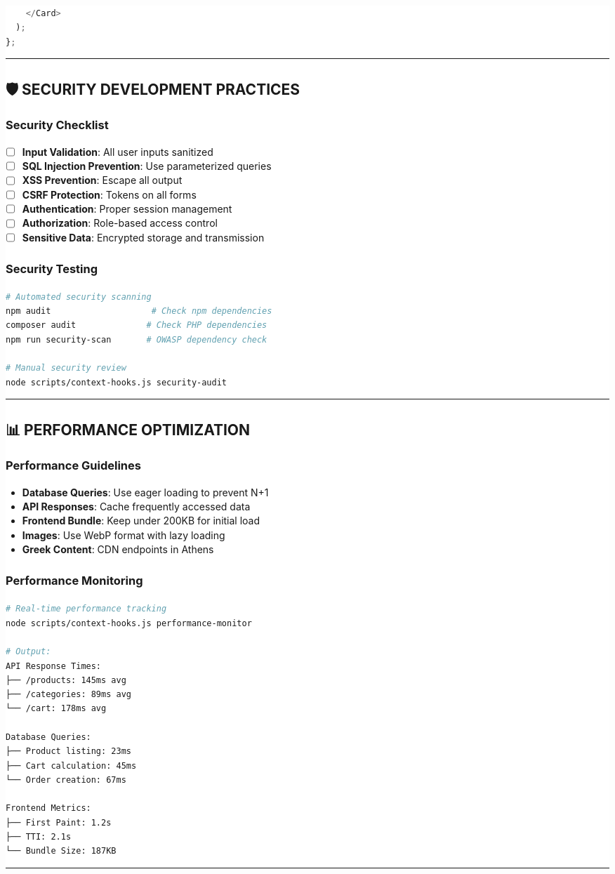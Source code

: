 ```typescript
    </Card>
  );
};
```

---

## 🛡️ SECURITY DEVELOPMENT PRACTICES

### **Security Checklist**
- [ ] **Input Validation**: All user inputs sanitized
- [ ] **SQL Injection Prevention**: Use parameterized queries
- [ ] **XSS Prevention**: Escape all output
- [ ] **CSRF Protection**: Tokens on all forms
- [ ] **Authentication**: Proper session management
- [ ] **Authorization**: Role-based access control
- [ ] **Sensitive Data**: Encrypted storage and transmission

### **Security Testing**
```bash
# Automated security scanning
npm audit                    # Check npm dependencies
composer audit              # Check PHP dependencies
npm run security-scan       # OWASP dependency check

# Manual security review
node scripts/context-hooks.js security-audit
```

---

## 📊 PERFORMANCE OPTIMIZATION

### **Performance Guidelines**
- **Database Queries**: Use eager loading to prevent N+1
- **API Responses**: Cache frequently accessed data
- **Frontend Bundle**: Keep under 200KB for initial load
- **Images**: Use WebP format with lazy loading
- **Greek Content**: CDN endpoints in Athens

### **Performance Monitoring**
```bash
# Real-time performance tracking
node scripts/context-hooks.js performance-monitor

# Output:
API Response Times:
├── /products: 145ms avg
├── /categories: 89ms avg
└── /cart: 178ms avg

Database Queries:
├── Product listing: 23ms
├── Cart calculation: 45ms
└── Order creation: 67ms

Frontend Metrics:
├── First Paint: 1.2s
├── TTI: 2.1s
└── Bundle Size: 187KB
```

---